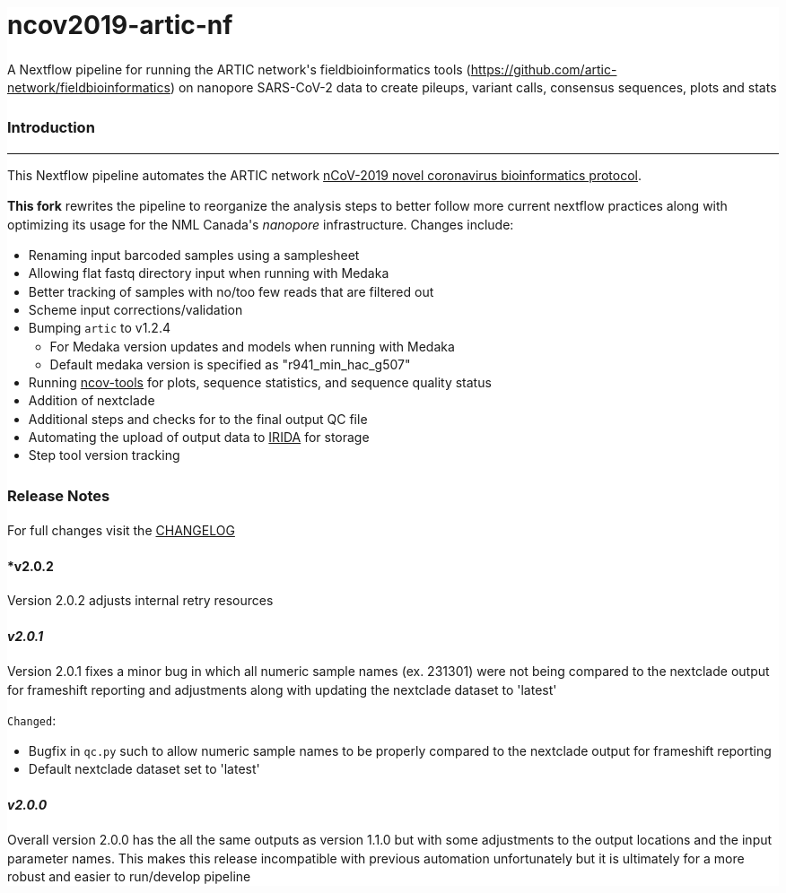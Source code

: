 # ncov2019-artic-nf
A Nextflow pipeline for running the ARTIC network's fieldbioinformatics tools (https://github.com/artic-network/fieldbioinformatics) on nanopore SARS-CoV-2 data to create pileups, variant calls, consensus sequences, plots and stats

### Introduction

------------

This Nextflow pipeline automates the ARTIC network [nCoV-2019 novel coronavirus bioinformatics protocol](https://artic.network/ncov-2019/ncov2019-bioinformatics-sop.html "nCoV-2019 novel coronavirus bioinformatics protocol").

**This fork** rewrites the pipeline to reorganize the analysis steps to better follow more current nextflow practices along with optimizing its usage for the NML Canada's *nanopore* infrastructure. Changes include:
- Renaming input barcoded samples using a samplesheet
- Allowing flat fastq directory input when running with Medaka
- Better tracking of samples with no/too few reads that are filtered out
- Scheme input corrections/validation
- Bumping `artic` to v1.2.4
    - For Medaka version updates and models when running with Medaka
    - Default medaka version is specified as "r941_min_hac_g507"
- Running [ncov-tools](https://github.com/jts/ncov-tools) for plots, sequence statistics, and sequence quality status
- Addition of nextclade
- Additional steps and checks for to the final output QC file
- Automating the upload of output data to [IRIDA](https://github.com/phac-nml/irida) for storage
- Step tool version tracking

### Release Notes
For full changes visit the [CHANGELOG](CHANGELOG.md)

#### *v2.0.2
Version 2.0.2 adjusts internal retry resources

#### *v2.0.1*
Version 2.0.1 fixes a minor bug in which all numeric sample names (ex. 231301) were not being compared to the nextclade output for frameshift reporting and adjustments along with updating the nextclade dataset to 'latest'

`Changed`:
- Bugfix in `qc.py` such to allow numeric sample names to be properly compared to the nextclade output for frameshift reporting
- Default nextclade dataset set to 'latest'

#### *v2.0.0*
Overall version 2.0.0 has the all the same outputs as version 1.1.0 but with some adjustments to the output locations and the input parameter names. This makes this release incompatible with previous automation unfortunately but it is ultimately for a more robust  and easier to run/develop pipeline
